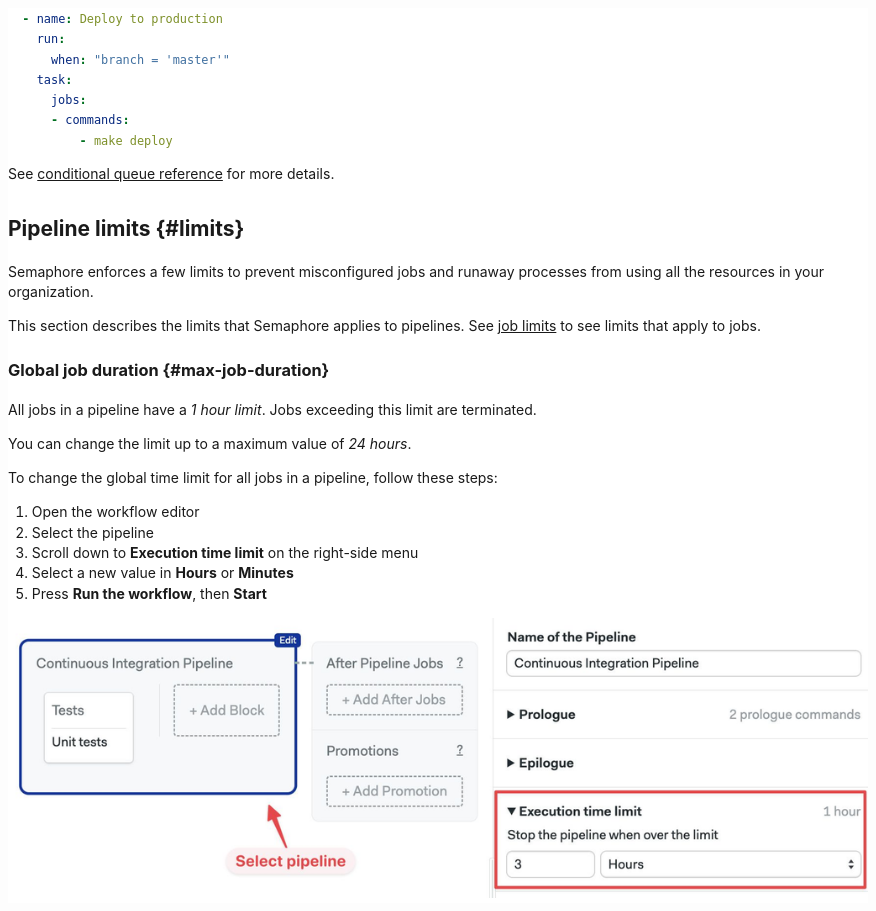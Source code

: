 ```yaml title="Conditional queue example"
  - name: Deploy to production
    run:
      when: "branch = 'master'"
    task:
      jobs:
      - commands:
          - make deploy
```

See [conditional queue reference](../reference/pipeline-yaml#queue) for more details.

## Pipeline limits {#limits}

Semaphore enforces a few limits to prevent misconfigured jobs and runaway processes from using all the resources in your organization.

This section describes the limits that Semaphore applies to pipelines. See [job limits](./jobs#limits) to see limits that apply to jobs.

### Global job duration {#max-job-duration}

All jobs in a pipeline have a *1 hour limit*. Jobs exceeding this limit are terminated.

You can change the limit up to a maximum value of *24 hours*.

<Tabs groupId="editor-yaml">
<TabItem value="editor" label="Editor">

To change the global time limit for all jobs in a pipeline, follow these steps:

<Steps>

1. Open the workflow editor
2. Select the pipeline
3. Scroll down to **Execution time limit** on the right-side menu
4. Select a new value in **Hours** or **Minutes**
5. Press **Run the workflow**, then **Start**

  ![Changing global job limit duration](./img/global-job-duration.jpg)

